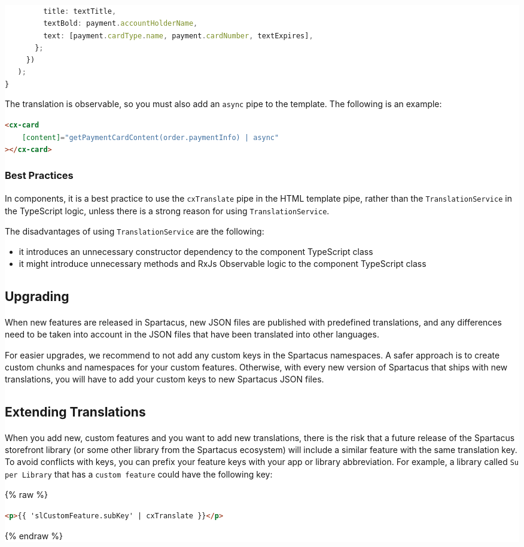 ```typescript
         title: textTitle,
         textBold: payment.accountHolderName,
         text: [payment.cardType.name, payment.cardNumber, textExpires],
       };
     })
   );
}
```

The translation is observable, so you must also add an `async` pipe to the template. The following is an example:

```html
<cx-card
    [content]="getPaymentCardContent(order.paymentInfo) | async"
></cx-card>
```

### Best Practices

In components, it is a best practice to use the `cxTranslate` pipe in the HTML template pipe, rather than the `TranslationService` in the TypeScript logic, unless there is a strong reason for using `TranslationService`.

The disadvantages of using `TranslationService` are the following:

- it introduces an unnecessary constructor dependency to the component TypeScript class
- it might introduce unnecessary methods and RxJs Observable logic to the component TypeScript class

## Upgrading

When new features are released in Spartacus, new JSON files are published with predefined translations, and any differences need to be taken into account in the JSON files that have been translated into other languages.

For easier upgrades, we recommend to not add any custom keys in the Spartacus namespaces. A safer approach is to create custom chunks and namespaces for your custom features. Otherwise, with every new version of Spartacus that ships with new translations, you will have to add your custom keys to new Spartacus JSON files.

## Extending Translations

When you add new, custom features and you want to add new translations, there is the risk that a future release of the Spartacus storefront library (or some other library from the Spartacus ecosystem) will include a similar feature with the same translation key. To avoid conflicts with keys, you can prefix your feature keys with your app or library abbreviation. For example, a library called `Super Library` that has a `custom feature` could have the following key:

{% raw %}

```html
<p>{{ 'slCustomFeature.subKey' | cxTranslate }}</p>
```

{% endraw %}


  [lang: string]: {